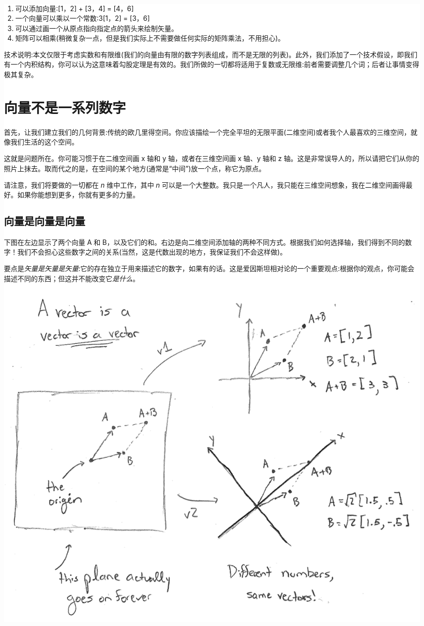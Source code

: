 1.  可以添加向量:[1，2] + [3，4] = [4，6]
2.  一个向量可以乘以一个常数:3[1，2] = [3，6]
3.  可以通过画一个从原点指向指定点的箭头来绘制矢量。
4.  矩阵可以相乘(稍微复杂一点，但是我们实际上不需要做任何实际的矩阵乘法，不用担心)。

技术说明:本文仅限于考虑实数和有限维(我们的向量由有限的数字列表组成，而不是无限的列表)。此外，我们添加了一个技术假设，即我们有一个内积结构，你可以认为这意味着勾股定理是有效的。我们所做的一切都将适用于复数或无限维:前者需要调整几个词；后者让事情变得极其复杂。

# 向量不是一系列数字

首先，让我们建立我们的几何背景:传统的欧几里得空间。你应该描绘一个完全平坦的无限平面(二维空间)或者我个人最喜欢的三维空间，就像我们生活的这个空间。

这就是问题所在。你可能习惯于在二维空间画 x 轴和 y 轴，或者在三维空间画 x 轴、y 轴和 z 轴。这是非常误导人的，所以请把它们从你的照片上抹去。取而代之的是，在空间的某个地方(通常是“中间”)放一个点，称它为原点。

请注意，我们将要做的一切都在 *n* 维中工作，其中 *n* 可以是一个大整数。我只是一个凡人，我只能在三维空间想象，我在二维空间画得最好。如果你能想到更多，你就有更多的力量。

## 向量是向量是向量

下图在左边显示了两个向量 A 和 B，以及它们的和。右边是向二维空间添加轴的两种不同方式。根据我们如何选择轴，我们得到不同的数字！我们不会担心这些数字之间的关系(当然，这是代数出现的地方，我保证我们不会这样做)。

要点是*矢量是矢量是矢量*:它的存在独立于用来描述它的数字，如果有的话。这是爱因斯坦相对论的一个重要观点:根据你的观点，你可能会描述不同的东西；但这并不能改变它*是什么*。

![](img/0aae09fdf4b6354e0fb0c9a8a355f3de.png)
